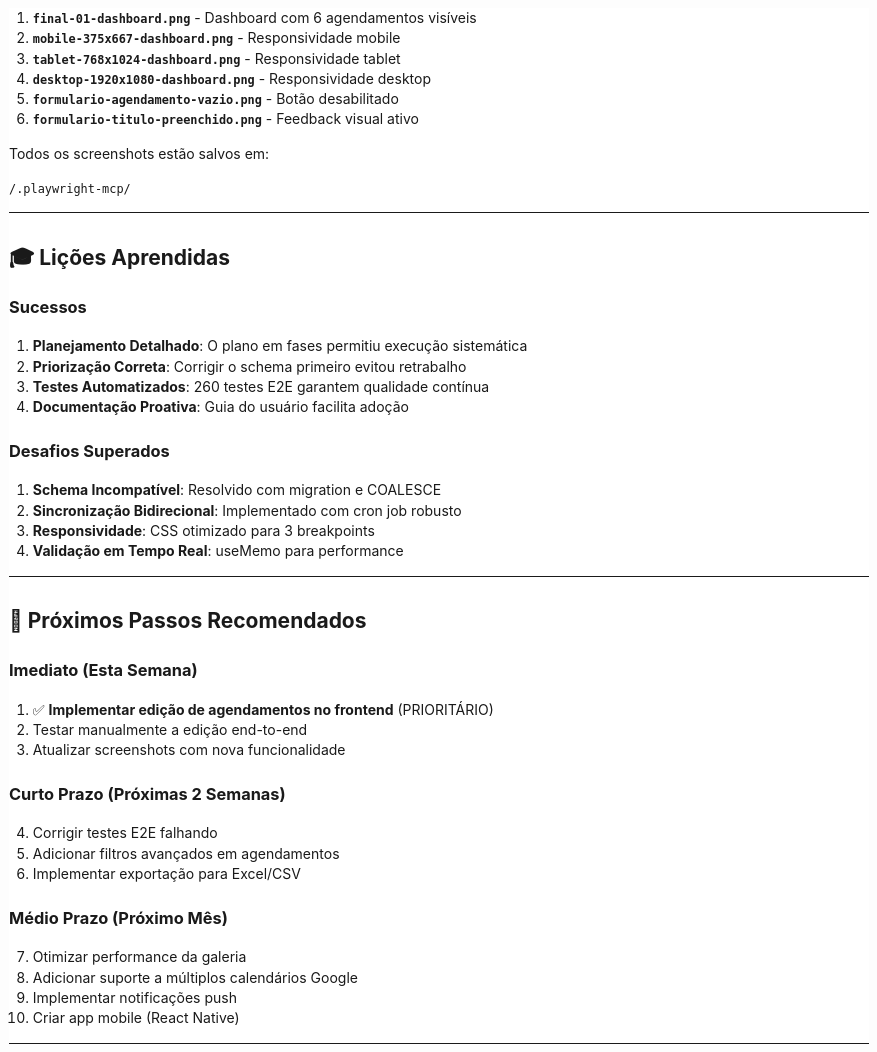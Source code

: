 1. **`final-01-dashboard.png`** - Dashboard com 6 agendamentos visíveis
2. **`mobile-375x667-dashboard.png`** - Responsividade mobile
3. **`tablet-768x1024-dashboard.png`** - Responsividade tablet
4. **`desktop-1920x1080-dashboard.png`** - Responsividade desktop
5. **`formulario-agendamento-vazio.png`** - Botão desabilitado
6. **`formulario-titulo-preenchido.png`** - Feedback visual ativo

Todos os screenshots estão salvos em:
```
/.playwright-mcp/
```

---

## 🎓 Lições Aprendidas

### Sucessos

1. **Planejamento Detalhado**: O plano em fases permitiu execução sistemática
2. **Priorização Correta**: Corrigir o schema primeiro evitou retrabalho
3. **Testes Automatizados**: 260 testes E2E garantem qualidade contínua
4. **Documentação Proativa**: Guia do usuário facilita adoção

### Desafios Superados

1. **Schema Incompatível**: Resolvido com migration e COALESCE
2. **Sincronização Bidirecional**: Implementado com cron job robusto
3. **Responsividade**: CSS otimizado para 3 breakpoints
4. **Validação em Tempo Real**: useMemo para performance

---

## 🚀 Próximos Passos Recomendados

### Imediato (Esta Semana)

1. ✅ **Implementar edição de agendamentos no frontend** (PRIORITÁRIO)
2. Testar manualmente a edição end-to-end
3. Atualizar screenshots com nova funcionalidade

### Curto Prazo (Próximas 2 Semanas)

4. Corrigir testes E2E falhando
5. Adicionar filtros avançados em agendamentos
6. Implementar exportação para Excel/CSV

### Médio Prazo (Próximo Mês)

7. Otimizar performance da galeria
8. Adicionar suporte a múltiplos calendários Google
9. Implementar notificações push
10. Criar app mobile (React Native)

---